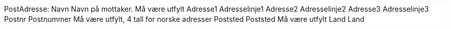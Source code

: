<tr>
<th colspan="2">PostAdresse:</th>
</tr>

<tr>

<td>Navn</td>

<td>Navn på mottaker.</td>

<td>Må være utfylt</td>

</tr>

<tr>

<td>Adresse1</td>

<td>Adresselinje1</td>

</tr>

<tr>

<td>Adresse2</td>

<td>Adresselinje2</td>

</tr>

<tr>

<td>Adresse3</td>

<td>Adresselinje3</td>

</tr>

<tr>

<td>Postnr</td>

<td>Postnummer</td>

<td>Må være utfylt, 4 tall for norske adresser</td>

</tr>

<tr>

<td>Poststed</td>

<td>Poststed</td>

<td>Må være utfylt</td>

</tr>

<tr>

<td>Land</td>

<td>Land</td>

</tr>
